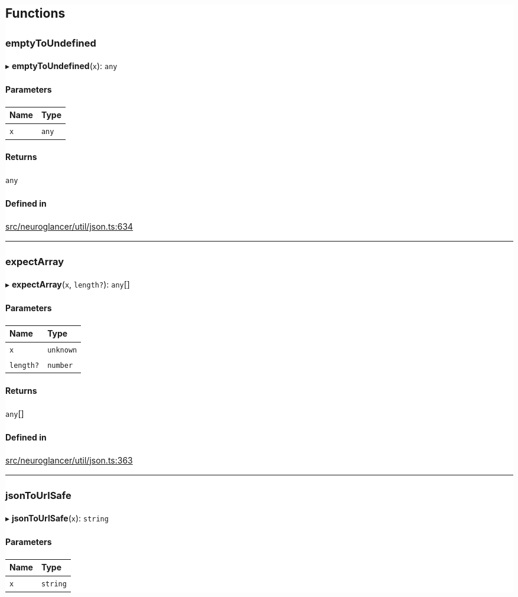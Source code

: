## Functions

### emptyToUndefined

▸ **emptyToUndefined**(`x`): `any`

#### Parameters

| Name | Type |
| :------ | :------ |
| `x` | `any` |

#### Returns

`any`

#### Defined in

[src/neuroglancer/util/json.ts:634](https://github.com/ActiveBrainAtlas2/neuroglancer/blob/034b457d/src/neuroglancer/util/json.ts#L634)

___

### expectArray

▸ **expectArray**(`x`, `length?`): `any`[]

#### Parameters

| Name | Type |
| :------ | :------ |
| `x` | `unknown` |
| `length?` | `number` |

#### Returns

`any`[]

#### Defined in

[src/neuroglancer/util/json.ts:363](https://github.com/ActiveBrainAtlas2/neuroglancer/blob/034b457d/src/neuroglancer/util/json.ts#L363)

___

### jsonToUrlSafe

▸ **jsonToUrlSafe**(`x`): `string`

#### Parameters

| Name | Type |
| :------ | :------ |
| `x` | `string` |
